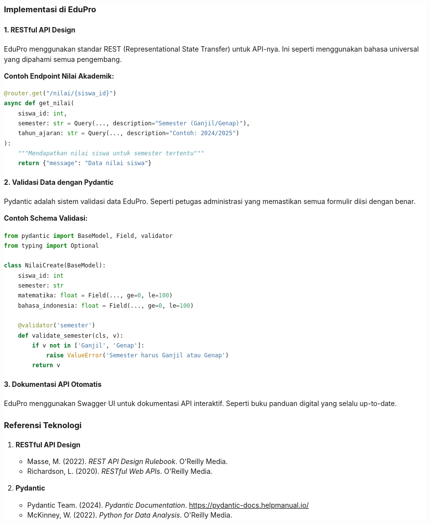 ### Implementasi di EduPro

#### 1. RESTful API Design

EduPro menggunakan standar REST (Representational State Transfer) untuk API-nya. Ini seperti menggunakan bahasa universal yang dipahami semua pengembang.

**Contoh Endpoint Nilai Akademik:**
```python
@router.get("/nilai/{siswa_id}")
async def get_nilai(
    siswa_id: int,
    semester: str = Query(..., description="Semester (Ganjil/Genap)"),
    tahun_ajaran: str = Query(..., description="Contoh: 2024/2025")
):
    """Mendapatkan nilai siswa untuk semester tertentu"""
    return {"message": "Data nilai siswa"}
```

#### 2. Validasi Data dengan Pydantic

Pydantic adalah sistem validasi data EduPro. Seperti petugas administrasi yang memastikan semua formulir diisi dengan benar.

**Contoh Schema Validasi:**
```python
from pydantic import BaseModel, Field, validator
from typing import Optional

class NilaiCreate(BaseModel):
    siswa_id: int
    semester: str
    matematika: float = Field(..., ge=0, le=100)
    bahasa_indonesia: float = Field(..., ge=0, le=100)
    
    @validator('semester')
    def validate_semester(cls, v):
        if v not in ['Ganjil', 'Genap']:
            raise ValueError('Semester harus Ganjil atau Genap')
        return v
```

#### 3. Dokumentasi API Otomatis

EduPro menggunakan Swagger UI untuk dokumentasi API interaktif. Seperti buku panduan digital yang selalu up-to-date.

### Referensi Teknologi

1. **RESTful API Design**
   - Masse, M. (2022). *REST API Design Rulebook*. O'Reilly Media.
   - Richardson, L. (2020). *RESTful Web APIs*. O'Reilly Media.

2. **Pydantic**
   - Pydantic Team. (2024). *Pydantic Documentation*. https://pydantic-docs.helpmanual.io/
   - McKinney, W. (2022). *Python for Data Analysis*. O'Reilly Media.
